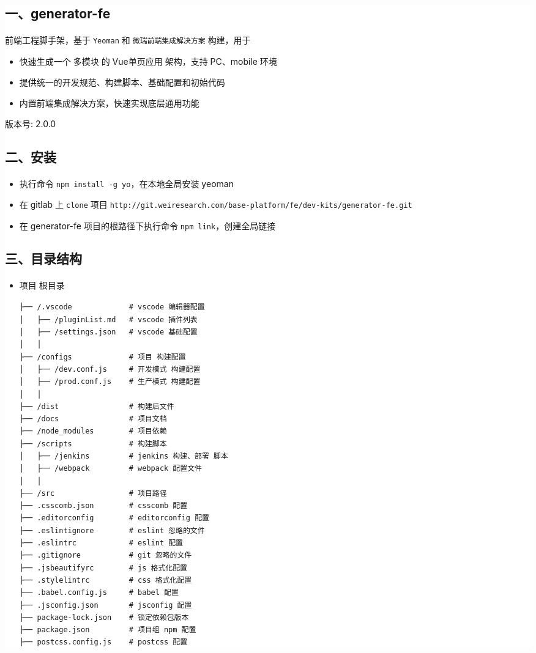 ## 一、generator-fe 

前端工程脚手架，基于 `Yeoman` 和 `微瑞前端集成解决方案` 构建，用于

- 快速生成一个 多模块 的 Vue单页应用 架构，支持 PC、mobile 环境

- 提供统一的开发规范、构建脚本、基础配置和初始代码

- 内置前端集成解决方案，快速实现底层通用功能

版本号: 2.0.0

## 二、安装

- 执行命令 `npm install -g yo`，在本地全局安装 yeoman

- 在 gitlab 上 `clone` 项目 `http://git.weiresearch.com/base-platform/fe/dev-kits/generator-fe.git`

- 在 generator-fe 项目的根路径下执行命令 `npm link`，创建全局链接


## 三、目录结构


- 项目 根目录

    ```
    ├── /.vscode             # vscode 编辑器配置
    │   ├── /pluginList.md   # vscode 插件列表
    │   ├── /settings.json   # vscode 基础配置
    │   │
    ├── /configs             # 项目 构建配置
    │   ├── /dev.conf.js     # 开发模式 构建配置
    │   ├── /prod.conf.js    # 生产模式 构建配置
    │   │
    ├── /dist                # 构建后文件
    ├── /docs                # 项目文档
    ├── /node_modules        # 项目依赖
    ├── /scripts             # 构建脚本
    │   ├── /jenkins         # jenkins 构建、部署 脚本
    │   ├── /webpack         # webpack 配置文件
    │   │
    ├── /src                 # 项目路径
    ├── .csscomb.json        # csscomb 配置
    ├── .editorconfig        # editorconfig 配置
    ├── .eslintignore        # eslint 忽略的文件
    ├── .eslintrc            # eslint 配置
    ├── .gitignore           # git 忽略的文件
    ├── .jsbeautifyrc        # js 格式化配置
    ├── .stylelintrc         # css 格式化配置
    ├── .babel.config.js     # babel 配置
    ├── .jsconfig.json       # jsconfig 配置
    ├── package-lock.json    # 锁定依赖包版本
    ├── package.json         # 项目组 npm 配置
    ├── postcss.config.js    # postcss 配置
    ```
